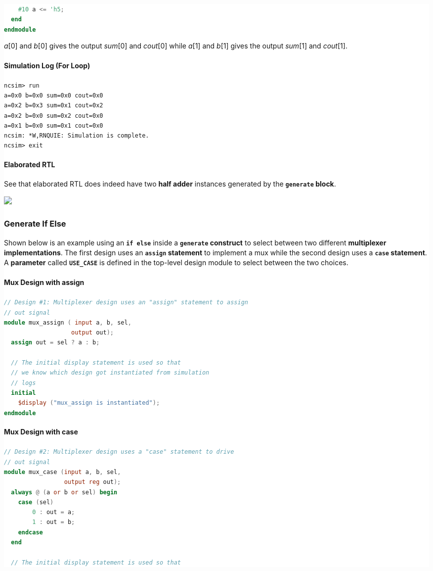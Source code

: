 ```verilog
    #10 a <= 'h5;
  end
endmodule
```

$a[0]$ and $b[0]$ gives the output $sum[0]$ and $cout[0]$ while $a[1]$ and $b[1]$ gives the output $sum[1]$ and $cout[1]$.

#### Simulation Log (For Loop)

```
ncsim> run
a=0x0 b=0x0 sum=0x0 cout=0x0
a=0x2 b=0x3 sum=0x1 cout=0x2
a=0x2 b=0x0 sum=0x2 cout=0x0
a=0x1 b=0x0 sum=0x1 cout=0x0
ncsim: *W,RNQUIE: Simulation is complete.
ncsim> exit
```

#### Elaborated RTL

See that elaborated RTL does indeed have two **half adder** instances generated by the **`generate` block**.

![](https://www.chipverify.com/images/verilog/schematic/generate_block_for_loop_ha_schematic.png)

### Generate If Else

Shown below is an example using an **`if else`** inside a **`generate` construct** to select between two different **multiplexer implementations**. The first design uses an **`assign` statement** to implement a mux while the second design uses a **`case` statement**. A **parameter** called **`USE_CASE`** is defined in the top-level design module to select between the two choices.

#### Mux Design with assign

```verilog
// Design #1: Multiplexer design uses an "assign" statement to assign
// out signal
module mux_assign ( input a, b, sel,
                   output out);
  assign out = sel ? a : b;

  // The initial display statement is used so that
  // we know which design got instantiated from simulation
  // logs
  initial
  	$display ("mux_assign is instantiated");
endmodule
```

#### Mux Design with case

```verilog
// Design #2: Multiplexer design uses a "case" statement to drive
// out signal
module mux_case (input a, b, sel,
                 output reg out);
  always @ (a or b or sel) begin
  	case (sel)
    	0 : out = a;
   	 	1 : out = b;
  	endcase
  end

  // The initial display statement is used so that
```